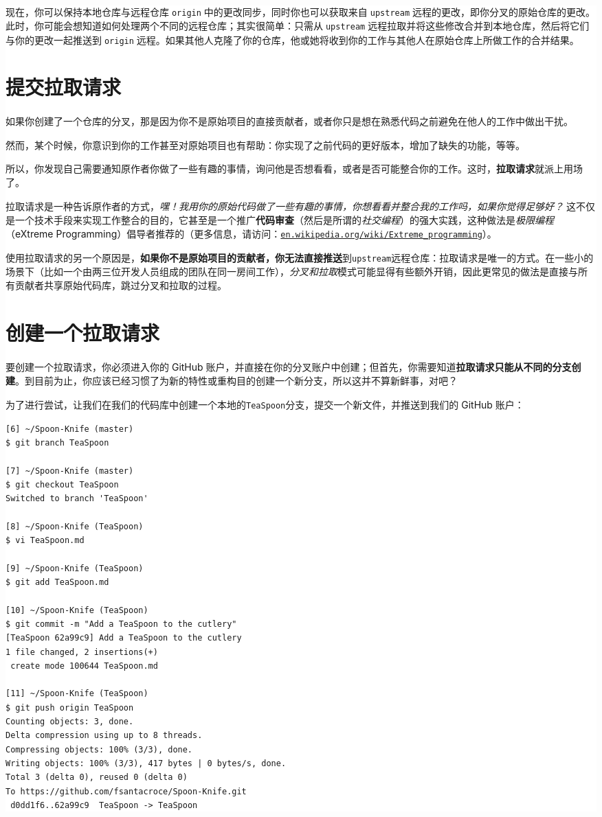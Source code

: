 现在，你可以保持本地仓库与远程仓库 `origin` 中的更改同步，同时你也可以获取来自 `upstream` 远程的更改，即你分叉的原始仓库的更改。此时，你可能会想知道如何处理两个不同的远程仓库；其实很简单：只需从 `upstream` 远程拉取并将这些修改合并到本地仓库，然后将它们与你的更改一起推送到 `origin` 远程。如果其他人克隆了你的仓库，他或她将收到你的工作与其他人在原始仓库上所做工作的合并结果。

# 提交拉取请求

如果你创建了一个仓库的分叉，那是因为你不是原始项目的直接贡献者，或者你只是想在熟悉代码之前避免在他人的工作中做出干扰。

然而，某个时候，你意识到你的工作甚至对原始项目也有帮助：你实现了之前代码的更好版本，增加了缺失的功能，等等。

所以，你发现自己需要通知原作者你做了一些有趣的事情，询问他是否想看看，或者是否可能整合你的工作。这时，**拉取请求**就派上用场了。

拉取请求是一种告诉原作者的方式，*嘿！我用你的原始代码做了一些有趣的事情，你想看看并整合我的工作吗，如果你觉得足够好？* 这不仅是一个技术手段来实现工作整合的目的，它甚至是一个推广**代码审查**（然后是所谓的*社交编程*）的强大实践，这种做法是*极限编程*（eXtreme Programming）倡导者推荐的（更多信息，请访问：[`en.wikipedia.org/wiki/Extreme_programming`](http://en.wikipedia.org/wiki/Extreme_programming)）。

使用拉取请求的另一个原因是，**如果你不是原始项目的贡献者，你无法直接推送**到`upstream`远程仓库：拉取请求是唯一的方式。在一些小的场景下（比如一个由两三位开发人员组成的团队在同一房间工作），*分叉和拉取*模式可能显得有些额外开销，因此更常见的做法是直接与所有贡献者共享原始代码库，跳过分叉和拉取的过程。

# 创建一个拉取请求

要创建一个拉取请求，你必须进入你的 GitHub 账户，并直接在你的分叉账户中创建；但首先，你需要知道**拉取请求只能从不同的分支创建**。到目前为止，你应该已经习惯了为新的特性或重构目的创建一个新分支，所以这并不算新鲜事，对吧？

为了进行尝试，让我们在我们的代码库中创建一个本地的`TeaSpoon`分支，提交一个新文件，并推送到我们的 GitHub 账户：

```
[6] ~/Spoon-Knife (master)
$ git branch TeaSpoon

[7] ~/Spoon-Knife (master)
$ git checkout TeaSpoon
Switched to branch 'TeaSpoon'

[8] ~/Spoon-Knife (TeaSpoon)
$ vi TeaSpoon.md

[9] ~/Spoon-Knife (TeaSpoon)
$ git add TeaSpoon.md

[10] ~/Spoon-Knife (TeaSpoon)
$ git commit -m "Add a TeaSpoon to the cutlery"
[TeaSpoon 62a99c9] Add a TeaSpoon to the cutlery
1 file changed, 2 insertions(+)
 create mode 100644 TeaSpoon.md

[11] ~/Spoon-Knife (TeaSpoon)
$ git push origin TeaSpoon
Counting objects: 3, done.
Delta compression using up to 8 threads.
Compressing objects: 100% (3/3), done.
Writing objects: 100% (3/3), 417 bytes | 0 bytes/s, done.
Total 3 (delta 0), reused 0 (delta 0)
To https://github.com/fsantacroce/Spoon-Knife.git
 d0dd1f6..62a99c9  TeaSpoon -> TeaSpoon

```
